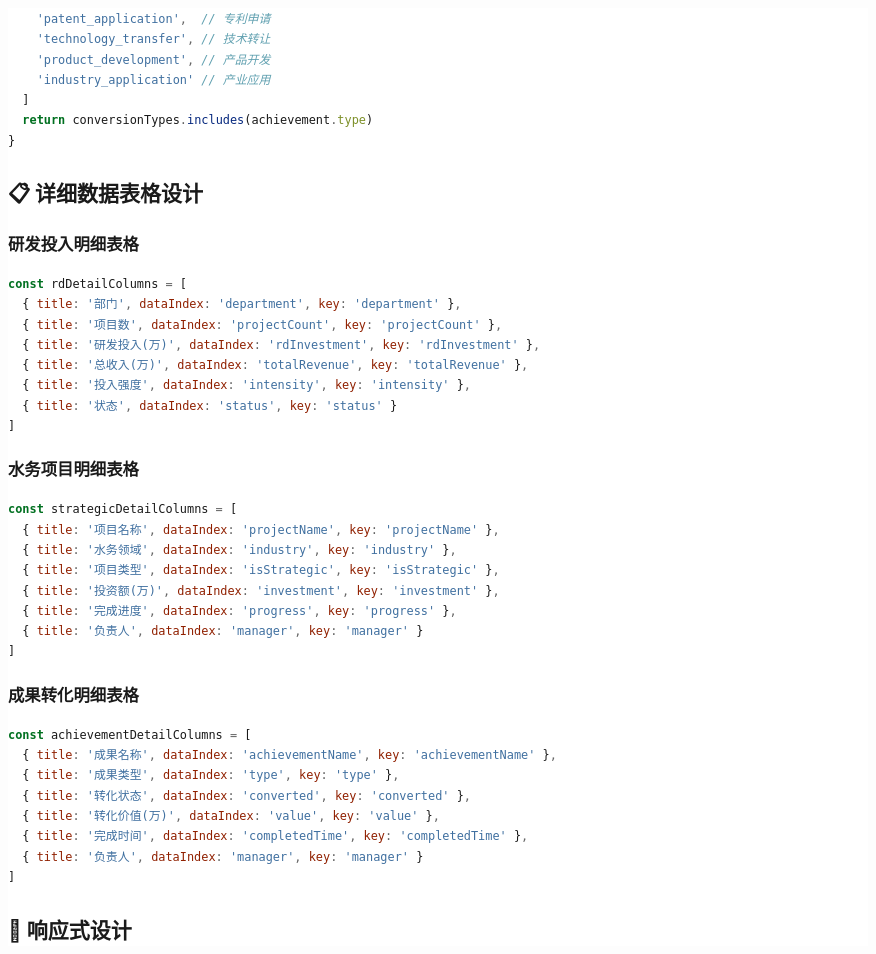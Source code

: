 ```javascript
    'patent_application',  // 专利申请
    'technology_transfer', // 技术转让
    'product_development', // 产品开发
    'industry_application' // 产业应用
  ]
  return conversionTypes.includes(achievement.type)
}
```

## 📋 详细数据表格设计

### 研发投入明细表格

```javascript
const rdDetailColumns = [
  { title: '部门', dataIndex: 'department', key: 'department' },
  { title: '项目数', dataIndex: 'projectCount', key: 'projectCount' },
  { title: '研发投入(万)', dataIndex: 'rdInvestment', key: 'rdInvestment' },
  { title: '总收入(万)', dataIndex: 'totalRevenue', key: 'totalRevenue' },
  { title: '投入强度', dataIndex: 'intensity', key: 'intensity' },
  { title: '状态', dataIndex: 'status', key: 'status' }
]
```

### 水务项目明细表格

```javascript
const strategicDetailColumns = [
  { title: '项目名称', dataIndex: 'projectName', key: 'projectName' },
  { title: '水务领域', dataIndex: 'industry', key: 'industry' },
  { title: '项目类型', dataIndex: 'isStrategic', key: 'isStrategic' },
  { title: '投资额(万)', dataIndex: 'investment', key: 'investment' },
  { title: '完成进度', dataIndex: 'progress', key: 'progress' },
  { title: '负责人', dataIndex: 'manager', key: 'manager' }
]
```

### 成果转化明细表格

```javascript
const achievementDetailColumns = [
  { title: '成果名称', dataIndex: 'achievementName', key: 'achievementName' },
  { title: '成果类型', dataIndex: 'type', key: 'type' },
  { title: '转化状态', dataIndex: 'converted', key: 'converted' },
  { title: '转化价值(万)', dataIndex: 'value', key: 'value' },
  { title: '完成时间', dataIndex: 'completedTime', key: 'completedTime' },
  { title: '负责人', dataIndex: 'manager', key: 'manager' }
]
```

## 📱 响应式设计
